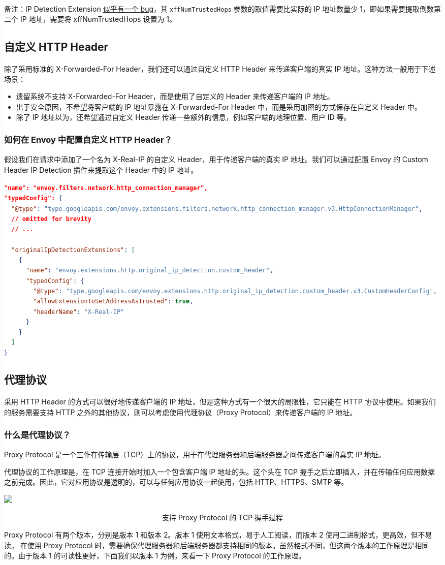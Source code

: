 备注：IP Detection Extension [似乎有一个 bug](https://github.com/envoyproxy/envoy/issues/34241)，其 `xffNumTrustedHops` 参数的取值需要比实际的 IP 地址数量少 1，即如果需要提取倒数第二个 IP 地址，需要将 xffNumTrustedHops 设置为 1。

## 自定义 HTTP Header

除了采用标准的 X-Forwarded-For Header，我们还可以通过自定义 HTTP Header 来传递客户端的真实 IP 地址。这种方法一般用于下述场景：
* 遗留系统不支持 X-Forwarded-For Header，而是使用了自定义的 Header 来传递客户端的 IP 地址。
* 出于安全原因，不希望将客户端的 IP 地址暴露在 X-Forwarded-For Header 中，而是采用加密的方式保存在自定义 Header 中。
* 除了 IP 地址以为，还希望通过自定义 Header 传递一些额外的信息，例如客户端的地理位置、用户 ID 等。

### 如何在 Envoy 中配置自定义 HTTP Header？

假设我们在请求中添加了一个名为 X-Real-IP 的自定义 Header，用于传递客户端的真实 IP 地址。我们可以通过配置 Envoy 的 Custom Header IP Detection 插件来提取这个 Header 中的 IP 地址。

```json
"name": "envoy.filters.network.http_connection_manager",
"typedConfig": {
  "@type": "type.googleapis.com/envoy.extensions.filters.network.http_connection_manager.v3.HttpConnectionManager",
  // omitted for brevity
  // ...

  "originalIpDetectionExtensions": [
    {
      "name": "envoy.extensions.http.original_ip_detection.custom_header",
      "typedConfig": {
        "@type": "type.googleapis.com/envoy.extensions.http.original_ip_detection.custom_header.v3.CustomHeaderConfig",
        "allowExtensionToSetAddressAsTrusted": true,
        "headerName": "X-Real-IP"
      }
    }
  ]
}
```

## 代理协议

采用 HTTP Header 的方式可以很好地传递客户端的 IP 地址，但是这种方式有一个很大的局限性，它只能在 HTTP 协议中使用。如果我们的服务需要支持 HTTP 之外的其他协议，则可以考虑使用代理协议（Proxy Protocol）来传递客户端的 IP 地址。

### 什么是代理协议？

Proxy Protocol 是一个工作在传输层（TCP）上的协议，用于在代理服务器和后端服务器之间传递客户端的真实 IP 地址。

代理协议的工作原理是，在 TCP 连接开始时加入一个包含客户端 IP 地址的头。这个头在 TCP 握手之后立即插入，并在传输任何应用数据之前完成。因此，它对应用协议是透明的，可以与任何应用协议一起使用，包括 HTTP、HTTPS、SMTP 等。

![](/img/2024-05-17-client-ip/proxy-protocol.png)
<center>支持 Proxy Protocol 的 TCP 握手过程</center>

Proxy Protocol 有两个版本，分别是版本 1 和版本 2。版本 1 使用文本格式，易于人工阅读，而版本 2 使用二进制格式，更高效，但不易读。
在使用 Proxy Protocol 时，需要确保代理服务器和后端服务器都支持相同的版本。虽然格式不同，但这两个版本的工作原理是相同的。由于版本 1 的可读性更好，下面我们以版本 1 为例，来看一下 Proxy Protocol 的工作原理。
